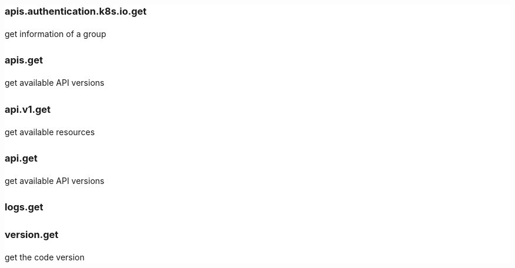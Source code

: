   ### apis.authentication.k8s.io.get

  get information of a group

  ### apis.get

  get available API versions

  ### api.v1.get

  get available resources

  ### api.get

  get available API versions

  ### logs.get

  

  ### version.get

  get the code version

